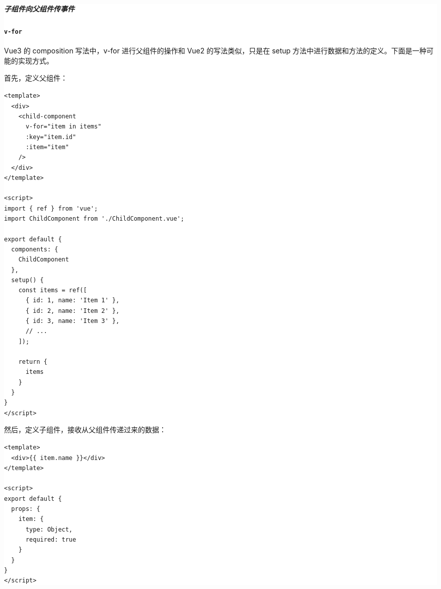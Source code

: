 ##### 子组件向父组件传事件



#### `v-for`

Vue3 的 composition 写法中，v-for 进行父组件的操作和 Vue2 的写法类似，只是在 setup 方法中进行数据和方法的定义。下面是一种可能的实现方式。

首先，定义父组件：

```
<template>
  <div>
    <child-component
      v-for="item in items"
      :key="item.id"
      :item="item"
    />
  </div>
</template>

<script>
import { ref } from 'vue';
import ChildComponent from './ChildComponent.vue';

export default {
  components: {
    ChildComponent
  },
  setup() {
    const items = ref([
      { id: 1, name: 'Item 1' },
      { id: 2, name: 'Item 2' },
      { id: 3, name: 'Item 3' },
      // ...
    ]);

    return {
      items
    }
  }
}
</script>
```

然后，定义子组件，接收从父组件传递过来的数据：

```
<template>
  <div>{{ item.name }}</div>
</template>

<script>
export default {
  props: {
    item: {
      type: Object,
      required: true
    }
  }
}
</script>
```
